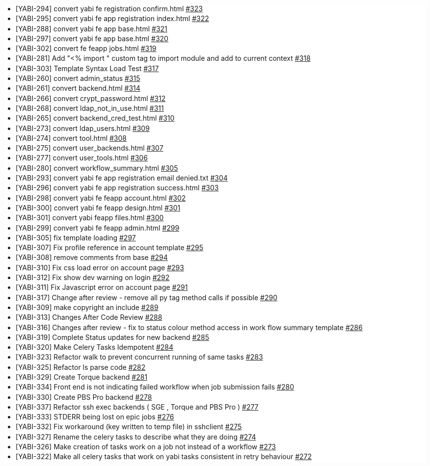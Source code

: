 - \[YABI-294\] convert yabi fe registration confirm.html [\#323](https://github.com/muccg/yabi/issues/323)
- \[YABI-295\] convert yabi fe app registration index.html [\#322](https://github.com/muccg/yabi/issues/322)
- \[YABI-288\] convert yabi fe app base.html [\#321](https://github.com/muccg/yabi/issues/321)
- \[YABI-297\] convert yabi fe app base.html [\#320](https://github.com/muccg/yabi/issues/320)
- \[YABI-302\] convert fe feapp jobs.html [\#319](https://github.com/muccg/yabi/issues/319)
- \[YABI-281\] Add "\<% import " custom tag to import module and add to current context [\#318](https://github.com/muccg/yabi/issues/318)
- \[YABI-303\] Template Syntax Load Test [\#317](https://github.com/muccg/yabi/issues/317)
- \[YABI-260\] convert admin\_status [\#315](https://github.com/muccg/yabi/issues/315)
- \[YABI-261\] convert backend.html [\#314](https://github.com/muccg/yabi/issues/314)
- \[YABI-266\] convert crypt\_password.html [\#312](https://github.com/muccg/yabi/issues/312)
- \[YABI-268\] convert ldap\_not\_in\_use.html [\#311](https://github.com/muccg/yabi/issues/311)
- \[YABI-265\] convert backend\_cred\_test.html [\#310](https://github.com/muccg/yabi/issues/310)
- \[YABI-273\] convert ldap\_users.html [\#309](https://github.com/muccg/yabi/issues/309)
- \[YABI-274\] convert tool.html [\#308](https://github.com/muccg/yabi/issues/308)
- \[YABI-275\] convert user\_backends.html [\#307](https://github.com/muccg/yabi/issues/307)
- \[YABI-277\] convert user\_tools.html [\#306](https://github.com/muccg/yabi/issues/306)
- \[YABI-280\] convert workflow\_summary.html [\#305](https://github.com/muccg/yabi/issues/305)
- \[YABI-293\] convert yabi fe app registration email denied.txt [\#304](https://github.com/muccg/yabi/issues/304)
- \[YABI-296\] convert yabi fe app registration success.html  [\#303](https://github.com/muccg/yabi/issues/303)
- \[YABI-298\] convert yabi fe feapp account.html [\#302](https://github.com/muccg/yabi/issues/302)
- \[YABI-300\] convert yabi fe feapp design.html [\#301](https://github.com/muccg/yabi/issues/301)
- \[YABI-301\] convert yabi feapp files.html [\#300](https://github.com/muccg/yabi/issues/300)
- \[YABI-299\] convert yabi fe feapp admin.html [\#299](https://github.com/muccg/yabi/issues/299)
- \[YABI-305\] fix template loading [\#297](https://github.com/muccg/yabi/issues/297)
- \[YABI-307\] Fix profile reference in account template [\#295](https://github.com/muccg/yabi/issues/295)
- \[YABI-308\] remove comments from base [\#294](https://github.com/muccg/yabi/issues/294)
- \[YABI-310\] Fix css load error on account page [\#293](https://github.com/muccg/yabi/issues/293)
- \[YABI-312\] Fix show dev warning on login [\#292](https://github.com/muccg/yabi/issues/292)
- \[YABI-311\] Fix Javascript error on account page [\#291](https://github.com/muccg/yabi/issues/291)
- \[YABI-317\] Change after review - remove all py tag method calls if possible [\#290](https://github.com/muccg/yabi/issues/290)
- \[YABI-309\] make copyright an include [\#289](https://github.com/muccg/yabi/issues/289)
- \[YABI-313\] Changes After Code Review [\#288](https://github.com/muccg/yabi/issues/288)
- \[YABI-316\] Changes after review - fix to status colour method access in work flow summary template [\#286](https://github.com/muccg/yabi/issues/286)
- \[YABI-319\] Complete Status updates for new backend [\#285](https://github.com/muccg/yabi/issues/285)
- \[YABI-320\] Make Celery Tasks Idempotent [\#284](https://github.com/muccg/yabi/issues/284)
- \[YABI-323\] Refactor walk to prevent concurrent running of same tasks [\#283](https://github.com/muccg/yabi/issues/283)
- \[YABI-325\] Refactor ls parse code [\#282](https://github.com/muccg/yabi/issues/282)
- \[YABI-329\] Create Torque backend [\#281](https://github.com/muccg/yabi/issues/281)
- \[YABI-334\] Front end is not indicating failed workflow when job submission fails [\#280](https://github.com/muccg/yabi/issues/280)
- \[YABI-330\] Create PBS Pro backend [\#278](https://github.com/muccg/yabi/issues/278)
- \[YABI-337\] Refactor ssh exec backends \( SGE , Torque and PBS Pro \) [\#277](https://github.com/muccg/yabi/issues/277)
- \[YABI-333\] STDERR being lost on epic jobs [\#276](https://github.com/muccg/yabi/issues/276)
- \[YABI-332\] Fix workaround \(key written to temp file\) in sshclient [\#275](https://github.com/muccg/yabi/issues/275)
- \[YABI-327\] Rename the celery tasks to describe what they are doing [\#274](https://github.com/muccg/yabi/issues/274)
- \[YABI-326\] Make creation of tasks work on a job not instead of a workflow [\#273](https://github.com/muccg/yabi/issues/273)
- \[YABI-322\] Make all celery tasks that work on yabi tasks consistent in retry behaviour [\#272](https://github.com/muccg/yabi/issues/272)